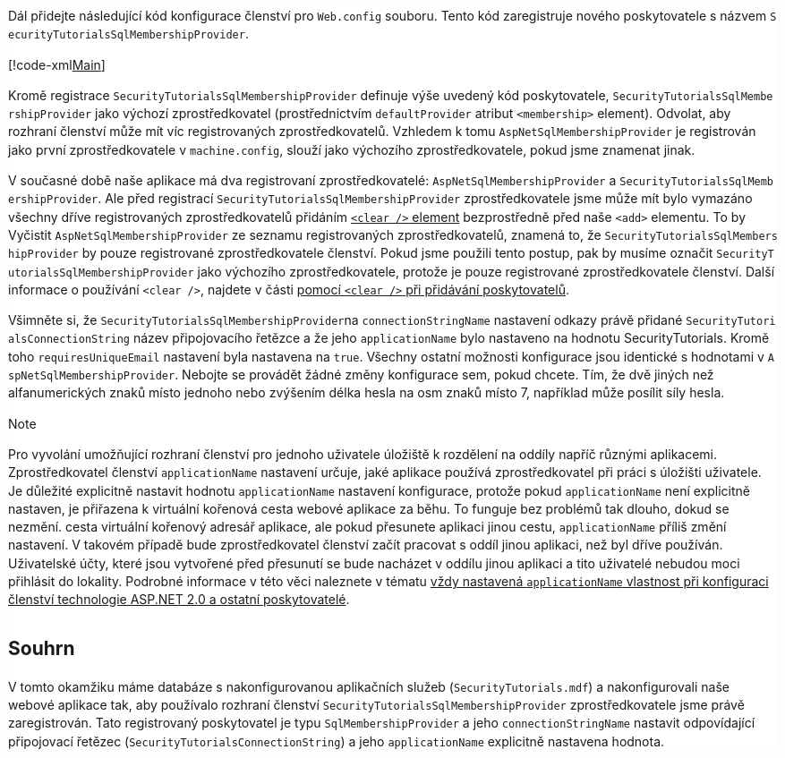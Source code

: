 Dál přidejte následující kód konfigurace členství pro `Web.config` souboru. Tento kód zaregistruje nového poskytovatele s názvem `SecurityTutorialsSqlMembershipProvider`.

[!code-xml[Main](creating-the-membership-schema-in-sql-server-cs/samples/sample4.xml)]

Kromě registrace `SecurityTutorialsSqlMembershipProvider` definuje výše uvedený kód poskytovatele, `SecurityTutorialsSqlMembershipProvider` jako výchozí zprostředkovatel (prostřednictvím `defaultProvider` atribut `<membership>` element). Odvolat, aby rozhraní členství může mít víc registrovaných zprostředkovatelů. Vzhledem k tomu `AspNetSqlMembershipProvider` je registrován jako první zprostředkovatele v `machine.config`, slouží jako výchozího zprostředkovatele, pokud jsme znamenat jinak.

V současné době naše aplikace má dva registrovaní zprostředkovatelé: `AspNetSqlMembershipProvider` a `SecurityTutorialsSqlMembershipProvider`. Ale před registrací `SecurityTutorialsSqlMembershipProvider` zprostředkovatele jsme může mít bylo vymazáno všechny dříve registrovaných zprostředkovatelů přidáním [ `<clear />` element](https://msdn.microsoft.com/library/t062y6yc.aspx) bezprostředně před naše `<add>` elementu. To by Vyčistit `AspNetSqlMembershipProvider` ze seznamu registrovaných zprostředkovatelů, znamená to, že `SecurityTutorialsSqlMembershipProvider` by pouze registrované zprostředkovatele členství. Pokud jsme použili tento postup, pak by musíme označit `SecurityTutorialsSqlMembershipProvider` jako výchozího zprostředkovatele, protože je pouze registrované zprostředkovatele členství. Další informace o používání `<clear />`, najdete v části [pomocí `<clear />` při přidávání poskytovatelů](https://weblogs.asp.net/scottgu/archive/2006/11/20/common-gotcha-don-t-forget-to-clear-when-adding-providers.aspx).

Všimněte si, že `SecurityTutorialsSqlMembershipProvider`na `connectionStringName` nastavení odkazy právě přidané `SecurityTutorialsConnectionString` název připojovacího řetězce a že jeho `applicationName` bylo nastaveno na hodnotu SecurityTutorials. Kromě toho `requiresUniqueEmail` nastavení byla nastavena na `true`. Všechny ostatní možnosti konfigurace jsou identické s hodnotami v `AspNetSqlMembershipProvider`. Nebojte se provádět žádné změny konfigurace sem, pokud chcete. Tím, že dvě jiných než alfanumerických znaků místo jednoho nebo zvýšením délka hesla na osm znaků místo 7, například může posílit síly hesla.

> [!NOTE]
> Pro vyvolání umožňující rozhraní členství pro jednoho uživatele úložiště k rozdělení na oddíly napříč různými aplikacemi. Zprostředkovatel členství `applicationName` nastavení určuje, jaké aplikace používá zprostředkovatel při práci s úložišti uživatele. Je důležité explicitně nastavit hodnotu `applicationName` nastavení konfigurace, protože pokud `applicationName` není explicitně nastaven, je přiřazena k virtuální kořenová cesta webové aplikace za běhu. To funguje bez problémů tak dlouho, dokud se nezmění. cesta virtuální kořenový adresář aplikace, ale pokud přesunete aplikaci jinou cestu, `applicationName` příliš změní nastavení. V takovém případě bude zprostředkovatel členství začít pracovat s oddíl jinou aplikaci, než byl dříve používán. Uživatelské účty, které jsou vytvořené před přesunutí se bude nacházet v oddílu jinou aplikaci a tito uživatelé nebudou moci přihlásit do lokality. Podrobné informace v této věci naleznete v tématu [vždy nastavená `applicationName` vlastnost při konfiguraci členství technologie ASP.NET 2.0 a ostatní poskytovatelé](https://weblogs.asp.net/scottgu/443634).


## <a name="summary"></a>Souhrn

V tomto okamžiku máme databáze s nakonfigurovanou aplikačních služeb (`SecurityTutorials.mdf`) a nakonfigurovali naše webové aplikace tak, aby používalo rozhraní členství `SecurityTutorialsSqlMembershipProvider` zprostředkovatele jsme právě zaregistrován. Tato registrovaný poskytovatel je typu `SqlMembershipProvider` a jeho `connectionStringName` nastavit odpovídající připojovací řetězec (`SecurityTutorialsConnectionString`) a jeho `applicationName` explicitně nastavena hodnota.
